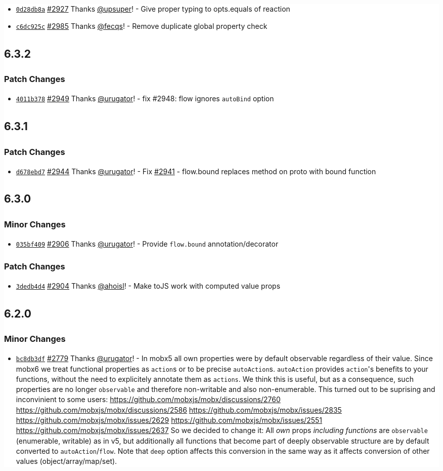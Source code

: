 -   [`0d28db8a`](https://github.com/mobxjs/mobx/commit/0d28db8a0ba99f5cce744bb83b5bd88ec45a7e41) [#2927](https://github.com/mobxjs/mobx/pull/2927) Thanks [@upsuper](https://github.com/upsuper)! - Give proper typing to opts.equals of reaction

*   [`c6dc925c`](https://github.com/mobxjs/mobx/commit/c6dc925c6cf7eeff9237ee07c55927a7bbc14cb7) [#2985](https://github.com/mobxjs/mobx/pull/2985) Thanks [@fecqs](https://github.com/fecqs)! - Remove duplicate global property check

## 6.3.2

### Patch Changes

-   [`4011b378`](https://github.com/mobxjs/mobx/commit/4011b3789d57e3dab0b85a835fe2979033133ce9) [#2949](https://github.com/mobxjs/mobx/pull/2949) Thanks [@urugator](https://github.com/urugator)! - fix #2948: flow ignores `autoBind` option

## 6.3.1

### Patch Changes

-   [`d678ebd7`](https://github.com/mobxjs/mobx/commit/d678ebd7e54efb3aeae4541f87f5bcf93a623ec6) [#2944](https://github.com/mobxjs/mobx/pull/2944) Thanks [@urugator](https://github.com/urugator)! - Fix [#2941](https://github.com/mobxjs/mobx/issues/2941) - flow.bound replaces method on proto with bound function

## 6.3.0

### Minor Changes

-   [`035bf409`](https://github.com/mobxjs/mobx/commit/035bf4096dd72d296af1fc25304adaade73cc7eb) [#2906](https://github.com/mobxjs/mobx/pull/2906) Thanks [@urugator](https://github.com/urugator)! - Provide `flow.bound` annotation/decorator

### Patch Changes

-   [`3dedb4d4`](https://github.com/mobxjs/mobx/commit/3dedb4d4b5376f3991183923838da942a9a81506) [#2904](https://github.com/mobxjs/mobx/pull/2904) Thanks [@ahoisl](https://github.com/ahoisl)! - Make toJS work with computed value props

## 6.2.0

### Minor Changes

-   [`bc8db3df`](https://github.com/mobxjs/mobx/commit/bc8db3df9405034999f8feb8c95ba8045c7ae008) [#2779](https://github.com/mobxjs/mobx/pull/2779) Thanks [@urugator](https://github.com/urugator)! - In mobx5 all own properties were by default observable regardless of their value. Since mobx6 we treat functional properties as `action`s or to be precise `autoAction`s. `autoAction` provides `action`'s benefits to your functions, without the need to explicitely annotate them as `actions`.
    We think this is useful, but as a consequence, such properties are no longer `observable` and therefore non-writable and also non-enumerable. This turned out to be suprising and inconvinient to some users:
    https://github.com/mobxjs/mobx/discussions/2760
    https://github.com/mobxjs/mobx/discussions/2586
    https://github.com/mobxjs/mobx/issues/2835
    https://github.com/mobxjs/mobx/issues/2629
    https://github.com/mobxjs/mobx/issues/2551
    https://github.com/mobxjs/mobx/issues/2637
    So we decided to change it: All _own_ props _including functions_ are `observable` (enumerable, writable) as in v5, but additionally all functions that become part of deeply observable structure are by default converted to `autoAction`/`flow`.
    Note that `deep` option affects this conversion in the same way as it affects conversion of other values (object/array/map/set).
